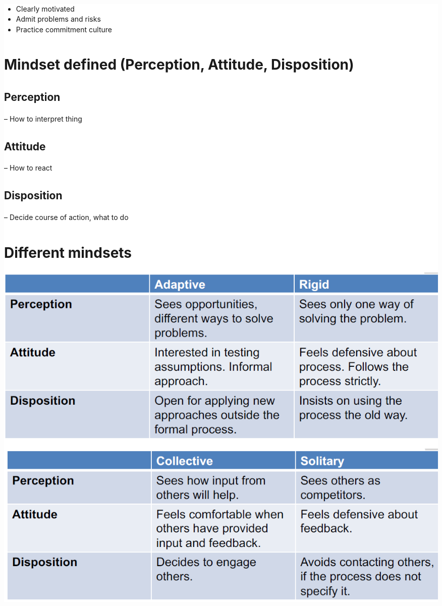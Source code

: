 - Clearly motivated
- Admit problems and risks
- Practice commitment culture

# Mindset defined (Perception, Attitude, Disposition)

## Perception
– How to interpret thing
## Attitude
– How to react
## Disposition
– Decide course of action, what to do

# Different mindsets

![1](images/1547781642160.png)

![2](images/1547781711943.png)
